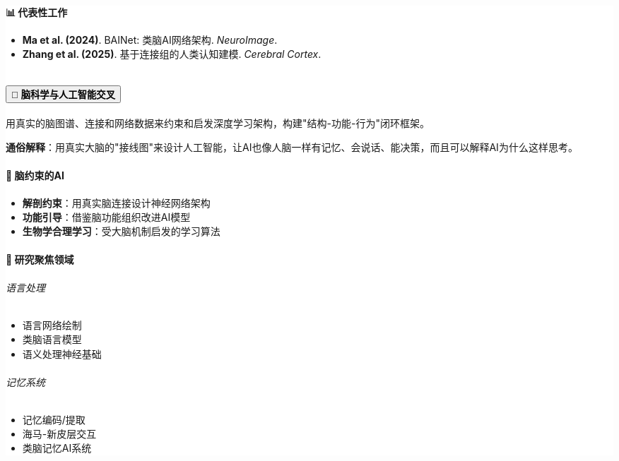 <h4 class="mt-4">📊 代表性工作</h4>
<ul>
<li><strong>Ma et al. (2024)</strong>. BAINet: 类脑AI网络架构. <em>NeuroImage</em>.</li>
<li><strong>Zhang et al. (2025)</strong>. 基于连接组的人类认知建模. <em>Cerebral Cortex</em>.</li>
</ul>

</div>
</div>
</div>


<div class="accordion-item border">
<h2 class="accordion-header" id="headingAI">
<button class="accordion-button collapsed" type="button" data-bs-toggle="collapse" data-bs-target="#collapseAI" aria-expanded="false" aria-controls="collapseAI">
<span class="fs-5"><strong>🤖 脑科学与人工智能交叉</strong></span>
</button>
</h2>
<div id="collapseAI" class="accordion-collapse collapse" aria-labelledby="headingAI" data-bs-parent="#researchAccordion">
<div class="accordion-body">
        
<p class="lead text-muted">
          用真实的脑图谱、连接和网络数据来约束和启发深度学习架构，构建"结构-功能-行为"闭环框架。
</p>

<div class="alert alert-light border">
<p class="mb-0"><i class="fas fa-lightbulb text-warning"></i> <strong>通俗解释</strong>：用真实大脑的"接线图"来设计人工智能，让AI也像人脑一样有记忆、会说话、能决策，而且可以解释AI为什么这样思考。</p>
</div>

<h4 class="mt-4">🧠 脑约束的AI</h4>
<ul>
<li><strong>解剖约束</strong>：用真实脑连接设计神经网络架构</li>
<li><strong>功能引导</strong>：借鉴脑功能组织改进AI模型</li>
<li><strong>生物学合理学习</strong>：受大脑机制启发的学习算法</li>
</ul>

<h4 class="mt-4">🔬 研究聚焦领域</h4>
        
<div class="row mt-3">
<div class="col-md-4">
<div class="card border-primary h-100">
<div class="card-body">
<h6><i class="fas fa-language text-primary"></i> 语言处理</h6>
<ul class="small">
<li>语言网络绘制</li>
<li>类脑语言模型</li>
<li>语义处理神经基础</li>
</ul>
</div>
</div>
</div>
<div class="col-md-4">
<div class="card border-success h-100">
<div class="card-body">
<h6><i class="fas fa-brain text-success"></i> 记忆系统</h6>
<ul class="small">
<li>记忆编码/提取</li>
<li>海马-新皮层交互</li>
<li>类脑记忆AI系统</li>
</ul>
</div>
</div>
</div>
<div class="col-md-4">
<div class="card border-warning h-100">